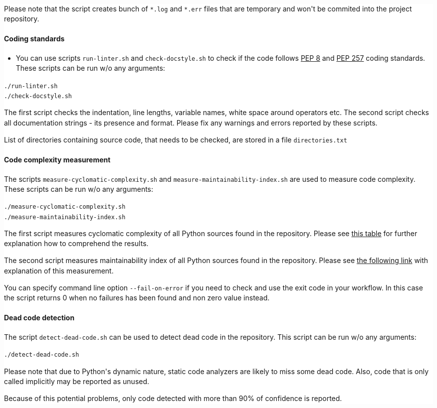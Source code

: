 Please note that the script creates bunch of `*.log` and `*.err` files that are temporary and won't be commited into the project repository.

#### Coding standards

- You can use scripts `run-linter.sh` and `check-docstyle.sh` to check if the code follows [PEP 8](https://www.python.org/dev/peps/pep-0008/) and [PEP 257](https://www.python.org/dev/peps/pep-0257/) coding standards. These scripts can be run w/o any arguments:

```
./run-linter.sh
./check-docstyle.sh
```

The first script checks the indentation, line lengths, variable names, white space around operators etc. The second
script checks all documentation strings - its presence and format. Please fix any warnings and errors reported by these
scripts.

List of directories containing source code, that needs to be checked, are stored in a file `directories.txt`

#### Code complexity measurement

The scripts `measure-cyclomatic-complexity.sh` and `measure-maintainability-index.sh` are used to measure code complexity. These scripts can be run w/o any arguments:

```
./measure-cyclomatic-complexity.sh
./measure-maintainability-index.sh
```

The first script measures cyclomatic complexity of all Python sources found in the repository. Please see [this table](https://radon.readthedocs.io/en/latest/commandline.html#the-cc-command) for further explanation how to comprehend the results.

The second script measures maintainability index of all Python sources found in the repository. Please see [the following link](https://radon.readthedocs.io/en/latest/commandline.html#the-mi-command) with explanation of this measurement.

You can specify command line option `--fail-on-error` if you need to check and use the exit code in your workflow. In this case the script returns 0 when no failures has been found and non zero value instead.

#### Dead code detection

The script `detect-dead-code.sh` can be used to detect dead code in the repository. This script can be run w/o any arguments:

```
./detect-dead-code.sh
```

Please note that due to Python's dynamic nature, static code analyzers are likely to miss some dead code. Also, code that is only called implicitly may be reported as unused.

Because of this potential problems, only code detected with more than 90% of confidence is reported.
